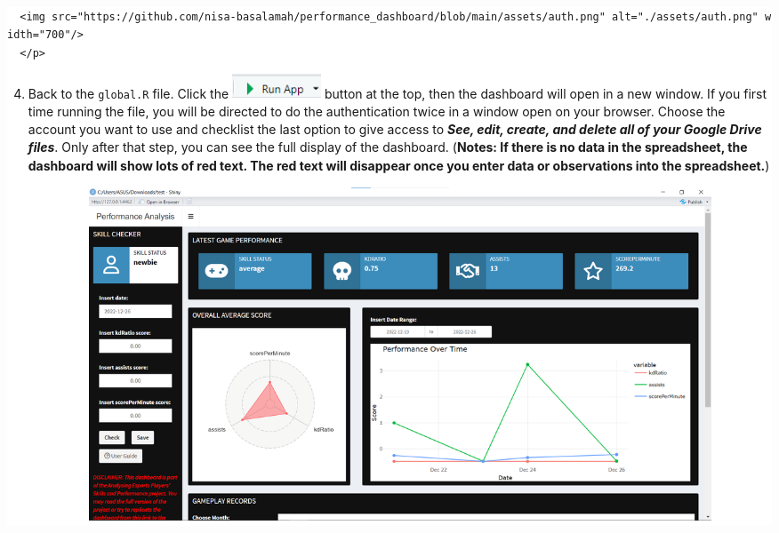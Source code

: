       <img src="https://github.com/nisa-basalamah/performance_dashboard/blob/main/assets/auth.png" alt="./assets/auth.png" width="700"/>
      </p>
    
4. Back to the `global.R` file. Click the <img src="https://github.com/nisa-basalamah/performance_dashboard/blob/main/assets/run_app.png" alt="./assets/run_app.png" width="100"/> button at the top, then the dashboard will open in a new window. If you first time running the file, you will be directed to do the authentication twice in a window open on your browser. Choose the account you want to use and checklist the last option to give access to **_See, edit, create, and delete all of your Google Drive files_**. Only after that step, you can see the full display of the dashboard. (**Notes: If there is no data in the spreadsheet, the dashboard will show lots of red text. The red text will disappear once you enter data or observations into the spreadsheet.**)
   <p align="center">
   <img src="https://github.com/nisa-basalamah/performance_dashboard/blob/main/assets/dashboard1.png" alt="./assets/dashboard1.png" width="700"/>